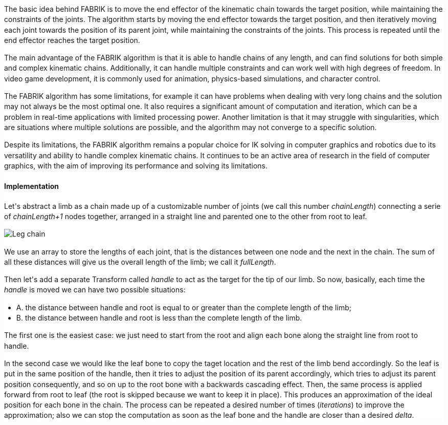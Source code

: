 The basic idea behind FABRIK is to move the end effector of the kinematic chain towards the target position, while maintaining the constraints of the joints. The algorithm starts by moving the end effector towards the target position, and then iteratively moving each joint towards the position of its parent joint, while maintaining the constraints of the joints. This process is repeated until the end effector reaches the target position.

The main advantage of the FABRIK algorithm is that it is able to handle chains of any length, and can find solutions for both simple and complex kinematic chains. Additionally, it can handle multiple constraints and can work well with high degrees of freedom. In video game development, it is commonly used for animation, physics-based simulations, and character control.

The FABRIK algorithm has some limitations, for example it can have problems when dealing with very long chains and the solution may not always be the most optimal one. It also requires a significant amount of computation and iteration, which can be a problem in real-time applications with limited processing power.
Another limitation is that it may struggle with singularities, which are situations where multiple solutions are possible, and the algorithm may not converge to a specific solution.

Despite its limitations, the FABRIK algorithm remains a popular choice for IK solving in computer graphics and robotics due to its versatility and ability to handle complex kinematic chains. It continues to be an active area of research in the field of computer graphics, with the aim of improving its performance and solving its limitations.

#### Implementation
Let's abstract a limb as a chain made up of a customizable number of joints (we call this number *chainLength*) connecting a serie of *chainLength+1* nodes together, arranged in a straight line and parented one to the other from root to leaf.

![Leg chain](https://i.imgur.com/c1RxeAX.png)



We use an array to store the lengths of each joint, that is the distances between one node and the next in the chain. The sum of all these distances will give us the overall length of the limb; we call it *fullLength*.

Then let's add a separate Transform called *handle* to act as the target for the tip of our limb.
So now, basically, each time the *handle* is moved we can have two possible situations:

* A. the distance between handle and root is equal to or greater than the complete length of the limb;
* B. the distance between handle and root is less than the complete length of the limb.

The first one is the easiest case: we just need to start from the root and align each bone along the straight line from root to handle.

In the second case we would like the leaf bone to copy the taget location and the rest of the limb bend accordingly. So the leaf is put in the same position of the handle, then it tries to adjust the position of its parent accordingly, which tries to adjust its parent position consequently, and so on up to the root bone with a backwards cascading effect. Then, the same process is applied forward from root to leaf (the root is skipped because we want to keep it in place). This produces an approximation of the ideal position for each bone in the chain.
The process can be repeated a desired number of times (*iterations*) to improve the approximation; also we can stop the computation as soon as the leaf bone and the handle are closer than a desired *delta*.
